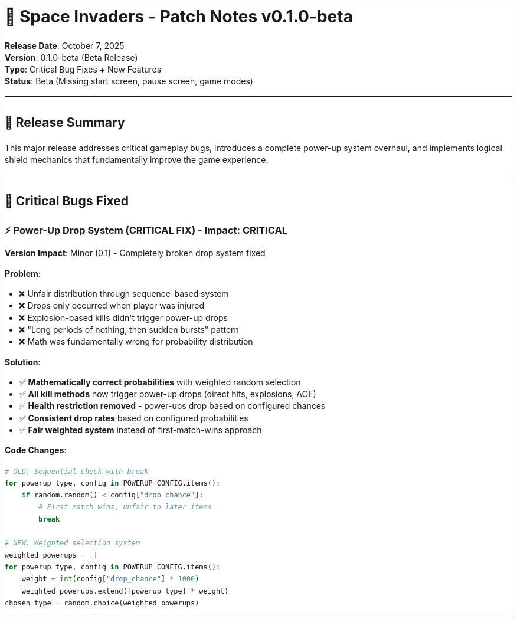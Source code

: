 # 🚀 Space Invaders - Patch Notes v0.1.0-beta

**Release Date**: October 7, 2025  
**Version**: 0.1.0-beta (Beta Release)  
**Type**: Critical Bug Fixes + New Features  
**Status**: Beta (Missing start screen, pause screen, game modes)  

---

## 🎯 **Release Summary**

This major release addresses critical gameplay bugs, introduces a complete power-up system overhaul, and implements logical shield mechanics that fundamentally improve the game experience.

---

## 🐛 **Critical Bugs Fixed**

### ⚡ **Power-Up Drop System (CRITICAL FIX) - Impact: CRITICAL**
**Version Impact**: Minor (0.1) - Completely broken drop system fixed

**Problem**: 
- ❌ Unfair distribution through sequence-based system
- ❌ Drops only occurred when player was injured
- ❌ Explosion-based kills didn't trigger power-up drops
- ❌ "Long periods of nothing, then sudden bursts" pattern
- ❌ Math was fundamentally wrong for probability distribution

**Solution**: 
- ✅ **Mathematically correct probabilities** with weighted random selection
- ✅ **All kill methods** now trigger power-up drops (direct hits, explosions, AOE)
- ✅ **Health restriction removed** - power-ups drop based on configured chances
- ✅ **Consistent drop rates** based on configured probabilities
- ✅ **Fair weighted system** instead of first-match-wins approach

**Code Changes**:
```python
# OLD: Sequential check with break
for powerup_type, config in POWERUP_CONFIG.items():
    if random.random() < config["drop_chance"]:
        # First match wins, unfair to later items
        break

# NEW: Weighted selection system  
weighted_powerups = []
for powerup_type, config in POWERUP_CONFIG.items():
    weight = int(config["drop_chance"] * 1000)
    weighted_powerups.extend([powerup_type] * weight)
chosen_type = random.choice(weighted_powerups)
```

---